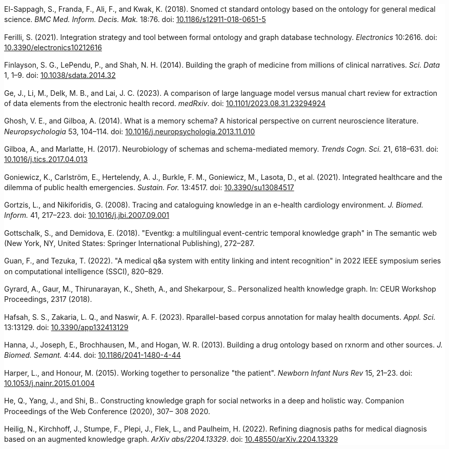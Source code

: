 <a id="ref-52"></a>El-Sappagh, S., Franda, F., Ali, F., and Kwak, K. (2018). Snomed ct standard ontology based on the ontology for general medical science. *BMC Med. Inform. Decis. Mak.* 18:76. doi: [10.1186/s12911-018-0651-5](https://doi.org/10.1186/s12911-018-0651-5)

<a id="ref-61"></a>Ferilli, S. (2021). Integration strategy and tool between formal ontology and graph database technology. *Electronics* 10:2616. doi: [10.3390/electronics10212616](https://doi.org/10.3390/electronics10212616)

<a id="ref-25"></a>Finlayson, S. G., LePendu, P., and Shah, N. H. (2014). Building the graph of medicine from millions of clinical narratives. *Sci. Data* 1, 1–9. doi: [10.1038/sdata.2014.32](https://doi.org/10.1038/sdata.2014.32)

<a id="ref-76"></a>Ge, J., Li, M., Delk, M. B., and Lai, J. C. (2023). A comparison of large language model versus manual chart review for extraction of data elements from the electronic health record. *medRxiv*. doi: [10.1101/2023.08.31.23294924](https://doi.org/10.1101/2023.08.31.23294924)

<a id="ref-81"></a>Ghosh, V. E., and Gilboa, A. (2014). What is a memory schema? A historical perspective on current neuroscience literature. *Neuropsychologia* 53, 104–114. doi: [10.1016/j.neuropsychologia.2013.11.010](https://doi.org/10.1016/j.neuropsychologia.2013.11.010)

<a id="ref-87"></a>Gilboa, A., and Marlatte, H. (2017). Neurobiology of schemas and schema-mediated memory. *Trends Cogn. Sci.* 21, 618–631. doi: [10.1016/j.tics.2017.04.013](https://doi.org/10.1016/j.tics.2017.04.013)

<a id="ref-10"></a>Goniewicz, K., Carlström, E., Hertelendy, A. J., Burkle, F. M., Goniewicz, M., Lasota, D., et al. (2021). Integrated healthcare and the dilemma of public health emergencies. *Sustain. For.* 13:4517. doi: [10.3390/su13084517](https://doi.org/10.3390/su13084517)

<a id="ref-146"></a>Gortzis, L., and Nikiforidis, G. (2008). Tracing and cataloguing knowledge in an e-health cardiology environment. *J. Biomed. Inform.* 41, 217–223. doi: [10.1016/j.jbi.2007.09.001](https://doi.org/10.1016/j.jbi.2007.09.001)

<a id="ref-118"></a>Gottschalk, S., and Demidova, E. (2018). "Eventkg: a multilingual event-centric temporal knowledge graph" in The semantic web (New York, NY, United States: Springer International Publishing), 272–287.

<a id="ref-66"></a>Guan, F., and Tezuka, T. (2022). "A medical q&a system with entity linking and intent recognition" in 2022 IEEE symposium series on computational intelligence (SSCI), 820–829.

<a id="ref-138"></a>Gyrard, A., Gaur, M., Thirunarayan, K., Sheth, A., and Shekarpour, S.. Personalized health knowledge graph. In: CEUR Workshop Proceedings, 2317 (2018).

<a id="ref-70"></a>Hafsah, S. S., Zakaria, L. Q., and Naswir, A. F. (2023). Rparallel-based corpus annotation for malay health documents. *Appl. Sci.* 13:13129. doi: [10.3390/app132413129](https://doi.org/10.3390/app132413129)

<a id="ref-53"></a>Hanna, J., Joseph, E., Brochhausen, M., and Hogan, W. R. (2013). Building a drug ontology based on rxnorm and other sources. *J. Biomed. Semant.* 4:44. doi: [10.1186/2041-1480-4-44](https://doi.org/10.1186/2041-1480-4-44)

<a id="ref-9"></a>Harper, L., and Honour, M. (2015). Working together to personalize "the patient". *Newborn Infant Nurs Rev* 15, 21–23. doi: [10.1053/j.nainr.2015.01.004](https://doi.org/10.1053/j.nainr.2015.01.004)

<a id="ref-35"></a>He, Q., Yang, J., and Shi, B.. Constructing knowledge graph for social networks in a deep and holistic way. Companion Proceedings of the Web Conference (2020), 307– 308 2020.

<a id="ref-128"></a>Heilig, N., Kirchhoff, J., Stumpe, F., Plepi, J., Flek, L., and Paulheim, H. (2022). Refining diagnosis paths for medical diagnosis based on an augmented knowledge graph. *ArXiv abs/2204.13329*. doi: [10.48550/arXiv.2204.13329](https://doi.org/10.48550/arXiv.2204.13329)
